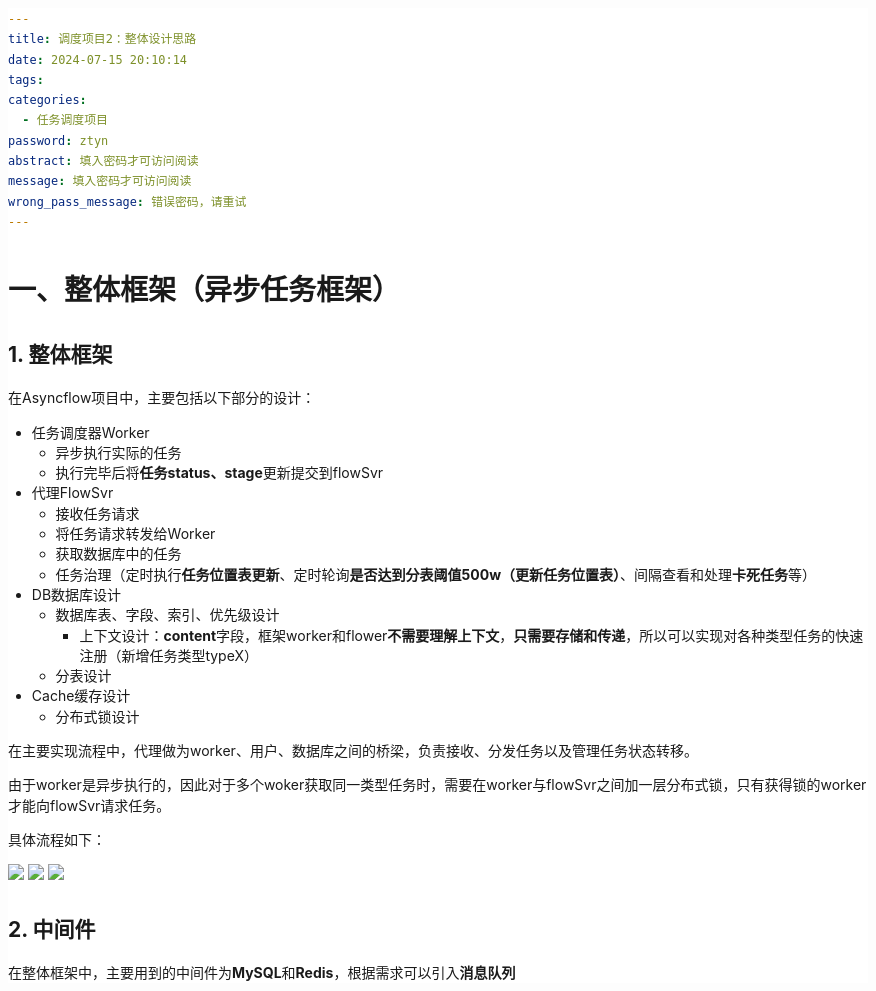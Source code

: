 ```yaml
---
title: 调度项目2：整体设计思路
date: 2024-07-15 20:10:14
tags:
categories:
  - 任务调度项目
password: ztyn
abstract: 填入密码才可访问阅读
message: 填入密码才可访问阅读
wrong_pass_message: 错误密码，请重试
---
```


# 一、整体框架（异步任务框架）

## 1. 整体框架

在Asyncflow项目中，主要包括以下部分的设计：

- 任务调度器Worker
    - 异步执行实际的任务
    - 执行完毕后将**任务status、stage**更新提交到flowSvr
- 代理FlowSvr
    - 接收任务请求
    - 将任务请求转发给Worker
    - 获取数据库中的任务
    - 任务治理（定时执行**任务位置表更新**、定时轮询**是否达到分表阈值500w（更新任务位置表）**、间隔查看和处理**卡死任务**等）
- DB数据库设计
    - 数据库表、字段、索引、优先级设计
        - 上下文设计：**content**字段，框架worker和flower**不需要理解上下文**，**只需要存储和传递**，所以可以实现对各种类型任务的快速注册（新增任务类型typeX）
    - 分表设计
- Cache缓存设计
    - 分布式锁设计

在主要实现流程中，代理做为worker、用户、数据库之间的桥梁，负责接收、分发任务以及管理任务状态转移。

由于worker是异步执行的，因此对于多个woker获取同一类型任务时，需要在worker与flowSvr之间加一层分布式锁，只有获得锁的worker才能向flowSvr请求任务。

具体流程如下：

<img src="Asyncflow_structure.png">

<img src="work_structure.png">

<img src="flow_structure.png" width="50%">

## 2. 中间件

在整体框架中，主要用到的中间件为**MySQL**和**Redis**，根据需求可以引入**消息队列**
